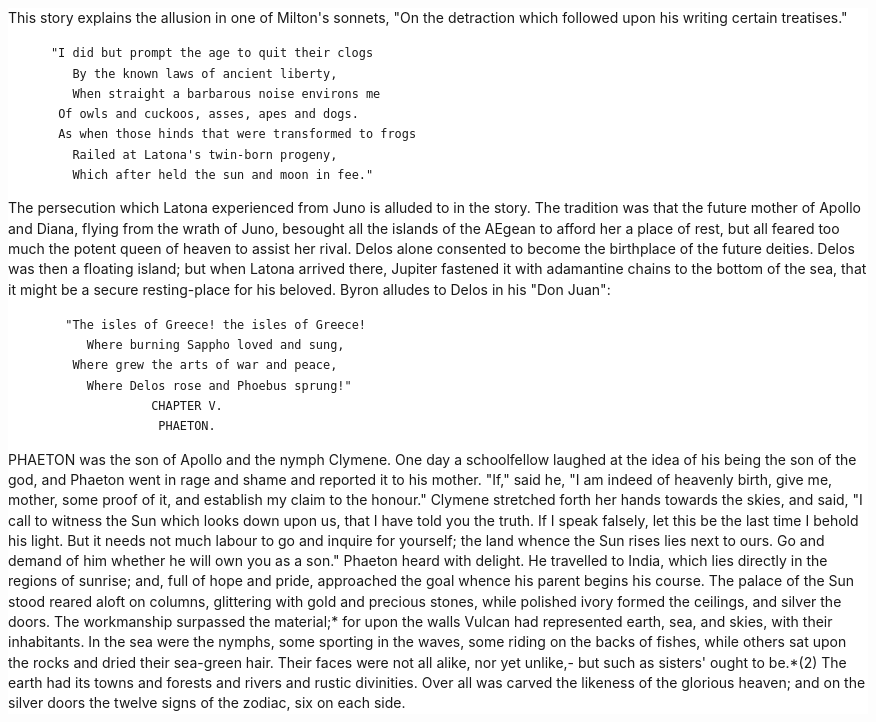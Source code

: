   This story explains the allusion in one of Milton's sonnets, "On the
detraction which followed upon his writing certain treatises."

          "I did but prompt the age to quit their clogs
             By the known laws of ancient liberty,
             When straight a barbarous noise environs me
           Of owls and cuckoos, asses, apes and dogs.
           As when those hinds that were transformed to frogs
             Railed at Latona's twin-born progeny,
             Which after held the sun and moon in fee."

  The persecution which Latona experienced from Juno is alluded to
in the story. The tradition was that the future mother of Apollo and
Diana, flying from the wrath of Juno, besought all the islands of
the AEgean to afford her a place of rest, but all feared too much
the potent queen of heaven to assist her rival. Delos alone
consented to become the birthplace of the future deities. Delos was
then a floating island; but when Latona arrived there, Jupiter
fastened it with adamantine chains to the bottom of the sea, that it
might be a secure resting-place for his beloved. Byron alludes to
Delos in his "Don Juan":

            "The isles of Greece! the isles of Greece!
               Where burning Sappho loved and sung,
             Where grew the arts of war and peace,
               Where Delos rose and Phoebus sprung!"
                        CHAPTER V.
                         PHAETON.

  PHAETON was the son of Apollo and the nymph Clymene. One day a
schoolfellow laughed at the idea of his being the son of the god,
and Phaeton went in rage and shame and reported it to his mother.
"If," said he, "I am indeed of heavenly birth, give me, mother, some
proof of it, and establish my claim to the honour." Clymene
stretched forth her hands towards the skies, and said, "I call to
witness the Sun which looks down upon us, that I have told you the
truth. If I speak falsely, let this be the last time I behold his
light. But it needs not much labour to go and inquire for yourself;
the land whence the Sun rises lies next to ours. Go and demand of
him whether he will own you as a son." Phaeton heard with delight.
He travelled to India, which lies directly in the regions of
sunrise; and, full of hope and pride, approached the goal whence his
parent begins his course.
  The palace of the Sun stood reared aloft on columns, glittering with
gold and precious stones, while polished ivory formed the ceilings,
and silver the doors. The workmanship surpassed the material;* for
upon the walls Vulcan had represented earth, sea, and skies, with
their inhabitants. In the sea were the nymphs, some sporting in the
waves, some riding on the backs of fishes, while others sat upon the
rocks and dried their sea-green hair. Their faces were not all
alike, nor yet unlike,- but such as sisters' ought to be.*(2) The
earth had its towns and forests and rivers and rustic divinities. Over
all was carved the likeness of the glorious heaven; and on the
silver doors the twelve signs of the zodiac, six on each side.
